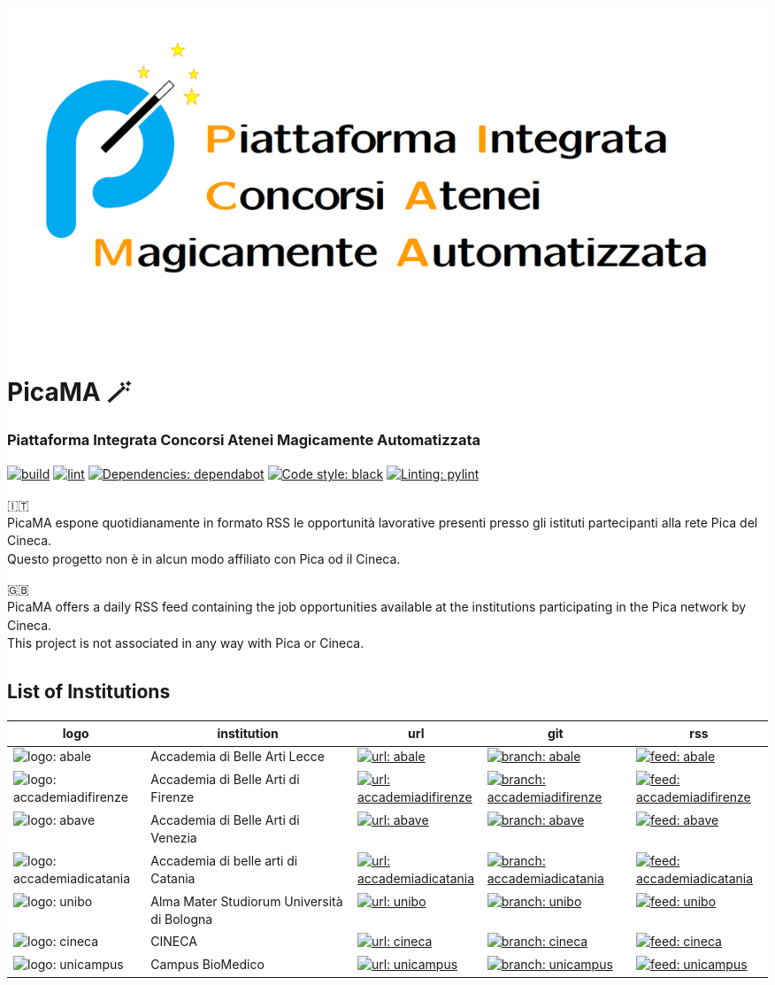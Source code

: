 
![logo](images/logo.png)

# PicaMA 🪄
### Piattaforma Integrata Concorsi Atenei Magicamente Automatizzata

[![build](https://github.com/gtrevisan/picama/actions/workflows/build.yml/badge.svg)](https://github.com/gtrevisan/picama/actions/workflows/build.yml)
[![lint](https://github.com/gtrevisan/picama/actions/workflows/lint.yml/badge.svg)](https://github.com/gtrevisan/picama/actions/workflows/lint.yml)
[![Dependencies: dependabot](https://badgen.net/badge/Dependabot/enabled/green?icon=dependabot)](https://dependabot.com)
[![Code style: black](https://img.shields.io/badge/code%20style-black-000000.svg)](https://github.com/psf/black)
[![Linting: pylint](https://img.shields.io/badge/linting-pylint-yellowgreen)](https://github.com/PyCQA/pylint)

🇮🇹  
PicaMA espone quotidianamente in formato RSS le opportunità lavorative presenti presso gli istituti partecipanti alla rete Pica del Cineca.  
Questo progetto non è in alcun modo affiliato con Pica od il Cineca.  

🇬🇧  
PicaMA offers a daily RSS feed containing the job opportunities available at the institutions participating in the Pica network by Cineca.  
This project is not associated in any way with Pica or Cineca.  

## List of Institutions

|logo|institution|url|git|rss|
|---|---|---|---|---|
|<img src='https://pica.cineca.it/templates/abale/logo.png' alt='logo: abale' height=64 />|Accademia di Belle Arti Lecce|[<img src='https://pica.cineca.it/templates/default/logo_base_PICA_trasp.png' alt='url: abale' height=32 />](https://pica.cineca.it/abale/)|[<img src='http://getdrawings.com/free-icon-bw/git-icon-5.png' alt='branch: abale' height=28 />](https://github.com/gtrevisan/picama/tree/abale)|[<img src='https://upload.wikimedia.org/wikipedia/en/4/43/Feed-icon.svg' alt='feed: abale' height=24 />](https://github.com/gtrevisan/picama/raw/abale/rss.xml)|
|<img src='https://pica.cineca.it/templates/accademiadifirenze/logo.png' alt='logo: accademiadifirenze' height=64 />|Accademia di Belle Arti di Firenze|[<img src='https://pica.cineca.it/templates/default/logo_base_PICA_trasp.png' alt='url: accademiadifirenze' height=32 />](https://pica.cineca.it/accademiadifirenze/)|[<img src='http://getdrawings.com/free-icon-bw/git-icon-5.png' alt='branch: accademiadifirenze' height=28 />](https://github.com/gtrevisan/picama/tree/accademiadifirenze)|[<img src='https://upload.wikimedia.org/wikipedia/en/4/43/Feed-icon.svg' alt='feed: accademiadifirenze' height=24 />](https://github.com/gtrevisan/picama/raw/accademiadifirenze/rss.xml)|
|<img src='https://pica.cineca.it/templates/abave/logo.png' alt='logo: abave' height=64 />|Accademia di Belle Arti di Venezia|[<img src='https://pica.cineca.it/templates/default/logo_base_PICA_trasp.png' alt='url: abave' height=32 />](https://pica.cineca.it/abave/)|[<img src='http://getdrawings.com/free-icon-bw/git-icon-5.png' alt='branch: abave' height=28 />](https://github.com/gtrevisan/picama/tree/abave)|[<img src='https://upload.wikimedia.org/wikipedia/en/4/43/Feed-icon.svg' alt='feed: abave' height=24 />](https://github.com/gtrevisan/picama/raw/abave/rss.xml)|
|<img src='https://pica.cineca.it/templates/accademiadicatania/logo.png' alt='logo: accademiadicatania' height=64 />|Accademia di belle arti di Catania|[<img src='https://pica.cineca.it/templates/default/logo_base_PICA_trasp.png' alt='url: accademiadicatania' height=32 />](https://pica.cineca.it/accademiadicatania/)|[<img src='http://getdrawings.com/free-icon-bw/git-icon-5.png' alt='branch: accademiadicatania' height=28 />](https://github.com/gtrevisan/picama/tree/accademiadicatania)|[<img src='https://upload.wikimedia.org/wikipedia/en/4/43/Feed-icon.svg' alt='feed: accademiadicatania' height=24 />](https://github.com/gtrevisan/picama/raw/accademiadicatania/rss.xml)|
|<img src='https://pica.cineca.it/templates/unibo/logo.png' alt='logo: unibo' height=64 />|Alma Mater Studiorum Università di Bologna|[<img src='https://pica.cineca.it/templates/default/logo_base_PICA_trasp.png' alt='url: unibo' height=32 />](https://pica.cineca.it/unibo/)|[<img src='http://getdrawings.com/free-icon-bw/git-icon-5.png' alt='branch: unibo' height=28 />](https://github.com/gtrevisan/picama/tree/unibo)|[<img src='https://upload.wikimedia.org/wikipedia/en/4/43/Feed-icon.svg' alt='feed: unibo' height=24 />](https://github.com/gtrevisan/picama/raw/unibo/rss.xml)|
|<img src='https://pica.cineca.it/templates/cineca/logo.png' alt='logo: cineca' height=64 />|CINECA|[<img src='https://pica.cineca.it/templates/default/logo_base_PICA_trasp.png' alt='url: cineca' height=32 />](https://pica.cineca.it/cineca/)|[<img src='http://getdrawings.com/free-icon-bw/git-icon-5.png' alt='branch: cineca' height=28 />](https://github.com/gtrevisan/picama/tree/cineca)|[<img src='https://upload.wikimedia.org/wikipedia/en/4/43/Feed-icon.svg' alt='feed: cineca' height=24 />](https://github.com/gtrevisan/picama/raw/cineca/rss.xml)|
|<img src='https://pica.cineca.it/templates/unicampus/logo.png' alt='logo: unicampus' height=64 />|Campus BioMedico|[<img src='https://pica.cineca.it/templates/default/logo_base_PICA_trasp.png' alt='url: unicampus' height=32 />](https://pica.cineca.it/unicampus/)|[<img src='http://getdrawings.com/free-icon-bw/git-icon-5.png' alt='branch: unicampus' height=28 />](https://github.com/gtrevisan/picama/tree/unicampus)|[<img src='https://upload.wikimedia.org/wikipedia/en/4/43/Feed-icon.svg' alt='feed: unicampus' height=24 />](https://github.com/gtrevisan/picama/raw/unicampus/rss.xml)|